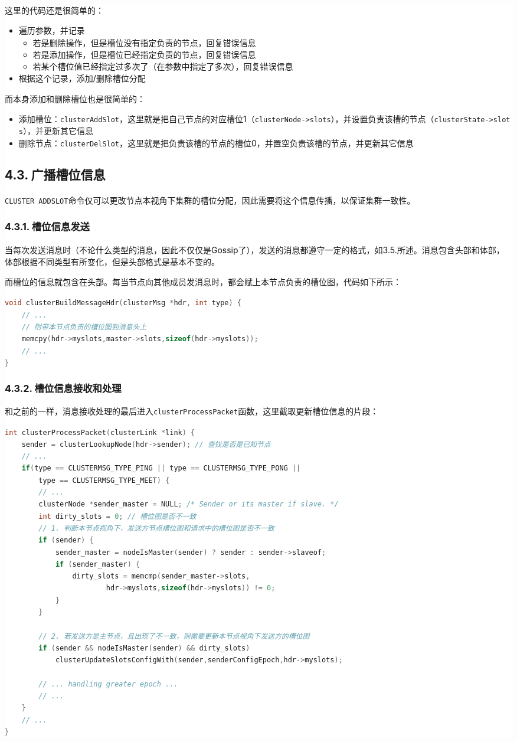 ```C
```

这里的代码还是很简单的：

- 遍历参数，并记录
  - 若是删除操作，但是槽位没有指定负责的节点，回复错误信息
  - 若是添加操作，但是槽位已经指定负责的节点，回复错误信息
  - 若某个槽位值已经指定过多次了（在参数中指定了多次），回复错误信息
- 根据这个记录，添加/删除槽位分配

而本身添加和删除槽位也是很简单的：

- 添加槽位：`clusterAddSlot`，这里就是把自己节点的对应槽位1（`clusterNode->slots`），并设置负责该槽的节点（`clusterState->slots`），并更新其它信息
- 删除节点：`clusterDelSlot`，这里就是把负责该槽的节点的槽位0，并置空负责该槽的节点，并更新其它信息

## 4.3. 广播槽位信息

`CLUSTER ADDSLOT`命令仅可以更改节点本视角下集群的槽位分配，因此需要将这个信息传播，以保证集群一致性。

### 4.3.1. 槽位信息发送

当每次发送消息时（不论什么类型的消息，因此不仅仅是Gossip了），发送的消息都遵守一定的格式，如3.5.所述。消息包含头部和体部，体部根据不同类型有所变化，但是头部格式是基本不变的。

而槽位的信息就包含在头部。每当节点向其他成员发消息时，都会赋上本节点负责的槽位图，代码如下所示：

```C
void clusterBuildMessageHdr(clusterMsg *hdr, int type) {
    // ...
    // 附带本节点负责的槽位图到消息头上
    memcpy(hdr->myslots,master->slots,sizeof(hdr->myslots)); 
    // ...
}
```

### 4.3.2. 槽位信息接收和处理

和之前的一样，消息接收处理的最后进入`clusterProcessPacket`函数，这里截取更新槽位信息的片段：

```C
int clusterProcessPacket(clusterLink *link) {
    sender = clusterLookupNode(hdr->sender); // 查找是否是已知节点
    // ...
    if(type == CLUSTERMSG_TYPE_PING || type == CLUSTERMSG_TYPE_PONG ||
        type == CLUSTERMSG_TYPE_MEET) {
        // ...
    	clusterNode *sender_master = NULL; /* Sender or its master if slave. */
    	int dirty_slots = 0; // 槽位图是否不一致
		// 1. 判断本节点视角下，发送方节点槽位图和请求中的槽位图是否不一致
        if (sender) {
            sender_master = nodeIsMaster(sender) ? sender : sender->slaveof;
            if (sender_master) {
                dirty_slots = memcmp(sender_master->slots,
                        hdr->myslots,sizeof(hdr->myslots)) != 0;
            }
        }
        
        // 2. 若发送方是主节点，且出现了不一致，则需要更新本节点视角下发送方的槽位图
        if (sender && nodeIsMaster(sender) && dirty_slots)
            clusterUpdateSlotsConfigWith(sender,senderConfigEpoch,hdr->myslots);
        
        // ... handling greater epoch ...
        // ...
    }
	// ...
}
```
